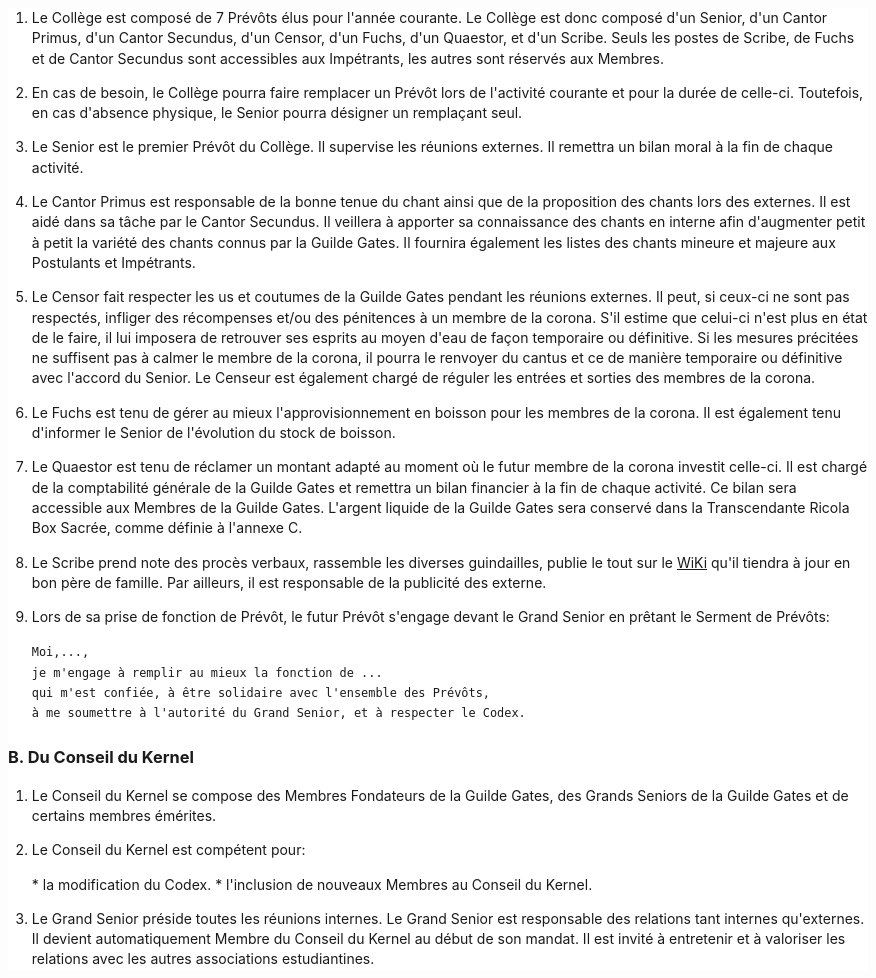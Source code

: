 1. Le Collège est composé de 7 Prévôts élus pour l'année courante. Le Collège est donc composé d'un Senior, d'un Cantor Primus, d'un Cantor Secundus, d'un Censor, d'un Fuchs, d'un Quaestor, et d'un Scribe. Seuls les postes de Scribe, de Fuchs et de Cantor Secundus sont accessibles aux Impétrants, les autres sont réservés aux Membres.
2. En cas de besoin, le Collège pourra faire remplacer un Prévôt lors de l'activité courante et pour la durée de celle-ci. Toutefois, en cas d'absence physique, le Senior pourra désigner un remplaçant seul.
3. Le Senior est le premier Prévôt du Collège. Il supervise les réunions externes. Il remettra un bilan moral à la fin de chaque activité.
4. Le Cantor Primus est responsable de la bonne tenue du chant ainsi que de la proposition des chants lors des externes. Il est aidé dans sa tâche par le Cantor Secundus. Il veillera à apporter sa connaissance des chants en interne afin d'augmenter petit à petit la variété des chants connus par la Guilde Gates. Il fournira également les listes des chants mineure et majeure aux Postulants et Impétrants.
5. Le Censor fait respecter les us et coutumes de la Guilde Gates pendant les réunions externes. Il peut, si ceux-ci ne sont pas respectés, infliger des récompenses et/ou des pénitences à un membre de la corona. S'il estime que celui-ci n'est plus en état de le faire, il lui imposera de retrouver ses esprits au moyen d'eau de façon temporaire ou définitive. Si les mesures précitées ne suffisent pas à calmer le membre de la corona, il pourra le renvoyer du cantus et ce de manière temporaire ou définitive avec l'accord du Senior. Le Censeur est également chargé de réguler les entrées et sorties des membres de la corona.
6. Le Fuchs est tenu de gérer au mieux l'approvisionnement en boisson pour les membres de la corona. Il est également tenu d'informer le Senior de l'évolution du stock de boisson.
7. Le Quaestor est tenu de réclamer un montant adapté au moment où le futur membre de la corona investit celle-ci. Il est chargé de la comptabilité générale de la Guilde Gates et remettra un bilan financier à la fin de chaque activité. Ce bilan sera accessible aux Membres de la Guilde Gates. L'argent liquide de la Guilde Gates sera conservé dans la Transcendante Ricola Box Sacrée, comme définie à l'annexe C.
8. Le Scribe prend note des procès verbaux, rassemble les diverses guindailles, publie le tout sur le [WiKi](guilde "wikilink") qu'il tiendra à jour en bon père de famille. Par ailleurs, il est responsable de la publicité des externe.
9. Lors de sa prise de fonction de Prévôt, le futur Prévôt s'engage devant le Grand Senior en prêtant le Serment de Prévôts:

    ```txt
    Moi,...,
    je m'engage à remplir au mieux la fonction de ...
    qui m'est confiée, à être solidaire avec l'ensemble des Prévôts,
    à me soumettre à l'autorité du Grand Senior, et à respecter le Codex.
    ```

### B. Du Conseil du Kernel

1. Le Conseil du Kernel se compose des Membres Fondateurs de la Guilde Gates, des Grands Seniors de la Guilde Gates et de certains membres émérites.

2. Le Conseil du Kernel est compétent pour:

    * la modification du Codex.
    * l'inclusion de nouveaux Membres au Conseil du Kernel.

3. Le Grand Senior préside toutes les réunions internes. Le Grand Senior est responsable des relations tant internes qu'externes. Il devient automatiquement Membre du Conseil du Kernel au début de son mandat. Il est invité à entretenir et à valoriser les relations avec les autres associations estudiantines.
